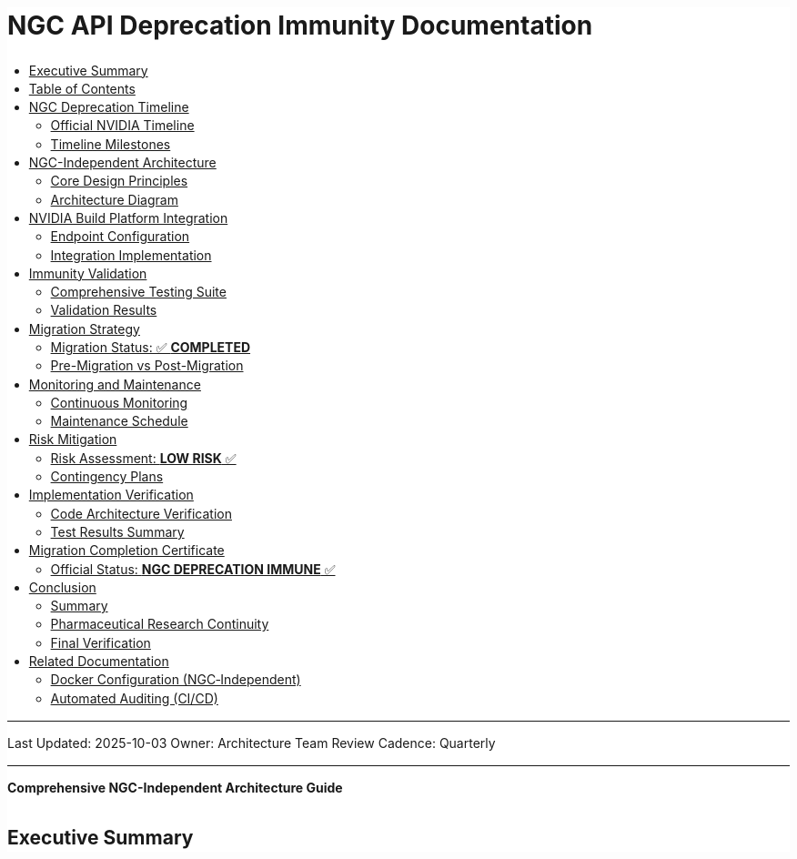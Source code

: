 # NGC API Deprecation Immunity Documentation



- [Executive Summary](#executive-summary)
- [Table of Contents](#table-of-contents)
- [NGC Deprecation Timeline](#ngc-deprecation-timeline)
  - [Official NVIDIA Timeline](#official-nvidia-timeline)
  - [Timeline Milestones](#timeline-milestones)
- [NGC-Independent Architecture](#ngc-independent-architecture)
  - [Core Design Principles](#core-design-principles)
  - [Architecture Diagram](#architecture-diagram)
- [NVIDIA Build Platform Integration](#nvidia-build-platform-integration)
  - [Endpoint Configuration](#endpoint-configuration)
  - [Integration Implementation](#integration-implementation)
- [Immunity Validation](#immunity-validation)
  - [Comprehensive Testing Suite](#comprehensive-testing-suite)
  - [Validation Results](#validation-results)
- [Migration Strategy](#migration-strategy)
  - [Migration Status: ✅ **COMPLETED**](#migration-status--completed)
  - [Pre-Migration vs Post-Migration](#pre-migration-vs-post-migration)
- [Monitoring and Maintenance](#monitoring-and-maintenance)
  - [Continuous Monitoring](#continuous-monitoring)
  - [Maintenance Schedule](#maintenance-schedule)
- [Risk Mitigation](#risk-mitigation)
  - [Risk Assessment: **LOW RISK** ✅](#risk-assessment-low-risk-)
  - [Contingency Plans](#contingency-plans)
- [Implementation Verification](#implementation-verification)
  - [Code Architecture Verification](#code-architecture-verification)
  - [Test Results Summary](#test-results-summary)
- [Migration Completion Certificate](#migration-completion-certificate)
  - [Official Status: **NGC DEPRECATION IMMUNE** ✅](#official-status-ngc-deprecation-immune-)
- [Conclusion](#conclusion)
  - [Summary](#summary)
  - [Pharmaceutical Research Continuity](#pharmaceutical-research-continuity)
  - [Final Verification](#final-verification)
- [Related Documentation](#related-documentation)
  - [Docker Configuration (NGC‑Independent)](#docker-configuration-ngcindependent)
  - [Automated Auditing (CI/CD)](#automated-auditing-cicd)
  

---

Last Updated: 2025-10-03
Owner: Architecture Team
Review Cadence: Quarterly

---

**Comprehensive NGC-Independent Architecture Guide**

## Executive Summary
